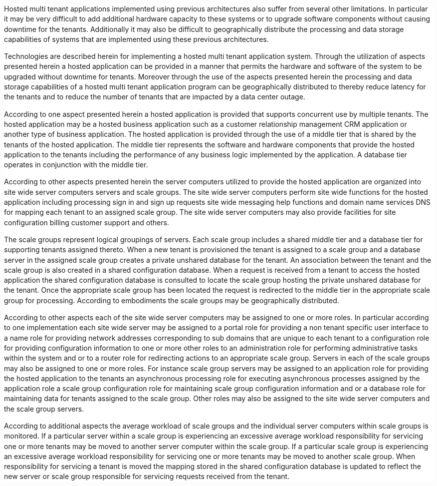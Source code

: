 Hosted multi tenant applications implemented using previous architectures also suffer from several other limitations. In particular it may be very difficult to add additional hardware capacity to these systems or to upgrade software components without causing downtime for the tenants. Additionally it may also be difficult to geographically distribute the processing and data storage capabilities of systems that are implemented using these previous architectures.

Technologies are described herein for implementing a hosted multi tenant application system. Through the utilization of aspects presented herein a hosted application can be provided in a manner that permits the hardware and software of the system to be upgraded without downtime for tenants. Moreover through the use of the aspects presented herein the processing and data storage capabilities of a hosted multi tenant application program can be geographically distributed to thereby reduce latency for the tenants and to reduce the number of tenants that are impacted by a data center outage.

According to one aspect presented herein a hosted application is provided that supports concurrent use by multiple tenants. The hosted application may be a hosted business application such as a customer relationship management CRM application or another type of business application. The hosted application is provided through the use of a middle tier that is shared by the tenants of the hosted application. The middle tier represents the software and hardware components that provide the hosted application to the tenants including the performance of any business logic implemented by the application. A database tier operates in conjunction with the middle tier.

According to other aspects presented herein the server computers utilized to provide the hosted application are organized into site wide server computers servers and scale groups. The site wide server computers perform site wide functions for the hosted application including processing sign in and sign up requests site wide messaging help functions and domain name services DNS for mapping each tenant to an assigned scale group. The site wide server computers may also provide facilities for site configuration billing customer support and others.

The scale groups represent logical groupings of servers. Each scale group includes a shared middle tier and a database tier for supporting tenants assigned thereto. When a new tenant is provisioned the tenant is assigned to a scale group and a database server in the assigned scale group creates a private unshared database for the tenant. An association between the tenant and the scale group is also created in a shared configuration database. When a request is received from a tenant to access the hosted application the shared configuration database is consulted to locate the scale group hosting the private unshared database for the tenant. Once the appropriate scale group has been located the request is redirected to the middle tier in the appropriate scale group for processing. According to embodiments the scale groups may be geographically distributed.

According to other aspects each of the site wide server computers may be assigned to one or more roles. In particular according to one implementation each site wide server may be assigned to a portal role for providing a non tenant specific user interface to a name role for providing network addresses corresponding to sub domains that are unique to each tenant to a configuration role for providing configuration information to one or more other roles to an administration role for performing administrative tasks within the system and or to a router role for redirecting actions to an appropriate scale group. Servers in each of the scale groups may also be assigned to one or more roles. For instance scale group servers may be assigned to an application role for providing the hosted application to the tenants an asynchronous processing role for executing asynchronous processes assigned by the application role a scale group configuration role for maintaining scale group configuration information and or a database role for maintaining data for tenants assigned to the scale group. Other roles may also be assigned to the site wide server computers and the scale group servers.

According to additional aspects the average workload of scale groups and the individual server computers within scale groups is monitored. If a particular server within a scale group is experiencing an excessive average workload responsibility for servicing one or more tenants may be moved to another server computer within the scale group. If a particular scale group is experiencing an excessive average workload responsibility for servicing one or more tenants may be moved to another scale group. When responsibility for servicing a tenant is moved the mapping stored in the shared configuration database is updated to reflect the new server or scale group responsible for servicing requests received from the tenant.

